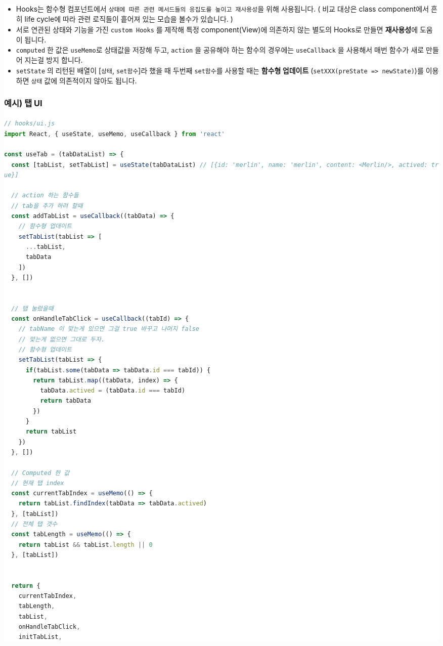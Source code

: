 - Hooks는 함수형 컴포넌트에서 `상태에 따른 관련 메서드들의 응집도를 높이고 재사용성`을 위해 사용됩니다. ( 비교 대상은 class component에서 흔히 life cycle에 따라 관련 로직들이 흩어져 있는 모습을 볼수가 있습니다. )
- 서로 연관된 상태와 기능을 가진 `custom Hooks` 를 제작해 특정 component(View)에 의존하지 않는 별도의 Hooks로 만들면 **재사용성**에 도움이 됩니다.
- `computed` 한 값은 `useMemo`로 상태값을 저장해 두고, `action` 을 공유해야 하는 함수의 경우에는 `useCallback` 을 사용해서 매번 함수가 새로 만들어 지는걸 방지 합니다.
- `setState` 의 리턴된 배열이 [`상태`, `set함수`]라 했을 때 두번째 `set함수`를 사용할 때는 **함수형 업데이트** (`setXXX(preState => newState)`)를 이용하면 `상태` 값에 의존적이지 않아도 됩니다. 


### 예시) 탭 UI

```javascript
// hooks/ui.js
import React, { useState, useMemo, useCallback } from 'react'

const useTab = (tabDataList) => {
  const [tabList, setTabList] = useState(tabDataList) // [{id: 'merlin', name: 'merlin', content: <Merlin/>, actived: true}]
 
  // action 하는 함수들
  // tab을 추가 하려 할때
  const addTabList = useCallback((tabData) => {
    // 함수형 업데이트 
    setTabList(tabList => [
      ...tabList,
      tabData
    ])
  }, [])


  // 탭 눌렀을때 
  const onHandleTabClick = useCallback((tabId) => {
    // tabName 이 맞는게 있으면 그걸 true 바꾸고 나머지 false
    // 맞는게 없으면 그대로 두자.
    // 함수형 업데이트
    setTabList(tabList => {
      if(tabList.some(tabData => tabData.id === tabId)) {
        return tabList.map((tabData, index) => {
          tabData.actived = (tabData.id === tabId)
          return tabData
        })
      }
      return tabList
    })
  }, [])

  // Computed 한 값
  // 현재 탭 index 
  const currentTabIndex = useMemo(() => {
    return tabList.findIndex(tabData => tabData.actived)
  }, [tabList])
  // 전체 탭 갯수 
  const tabLength = useMemo(() => {
    return tabList && tabList.length || 0
  }, [tabList])


  return {
    currentTabIndex,
    tabLength,
    tabList,
    onHandleTabClick,
    initTabList,
```
